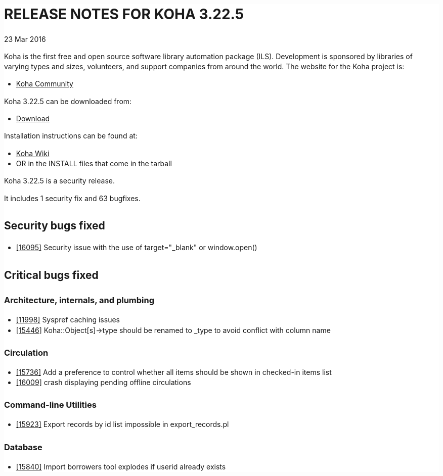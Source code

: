 # RELEASE NOTES FOR KOHA 3.22.5
23 Mar 2016

Koha is the first free and open source software library automation
package (ILS). Development is sponsored by libraries of varying types
and sizes, volunteers, and support companies from around the world. The
website for the Koha project is:

- [Koha Community](http://koha-community.org)

Koha 3.22.5 can be downloaded from:

- [Download](http://download.koha-community.org/koha-3.22.05.tar.gz)

Installation instructions can be found at:

- [Koha Wiki](http://wiki.koha-community.org/wiki/Installation_Documentation)
- OR in the INSTALL files that come in the tarball

Koha 3.22.5 is a security release.

It includes 1 security fix and 63 bugfixes.


## Security bugs fixed

- [[16095]](https://bugs.koha-community.org/bugzilla3/show_bug.cgi?id=16095) Security issue with the use of target="_blank" or window.open()

## Critical bugs fixed

### Architecture, internals, and plumbing

- [[11998]](http://bugs.koha-community.org/bugzilla3/show_bug.cgi?id=11998) Syspref caching issues
- [[15446]](http://bugs.koha-community.org/bugzilla3/show_bug.cgi?id=15446) Koha::Object[s]->type should be renamed to _type to avoid conflict with column name

### Circulation

- [[15736]](http://bugs.koha-community.org/bugzilla3/show_bug.cgi?id=15736) Add a preference to control whether all items should be shown in checked-in items list
- [[16009]](http://bugs.koha-community.org/bugzilla3/show_bug.cgi?id=16009) crash displaying pending offline circulations

### Command-line Utilities

- [[15923]](http://bugs.koha-community.org/bugzilla3/show_bug.cgi?id=15923) Export records by id list impossible in export_records.pl

### Database

- [[15840]](http://bugs.koha-community.org/bugzilla3/show_bug.cgi?id=15840) Import borrowers tool explodes if userid already exists
